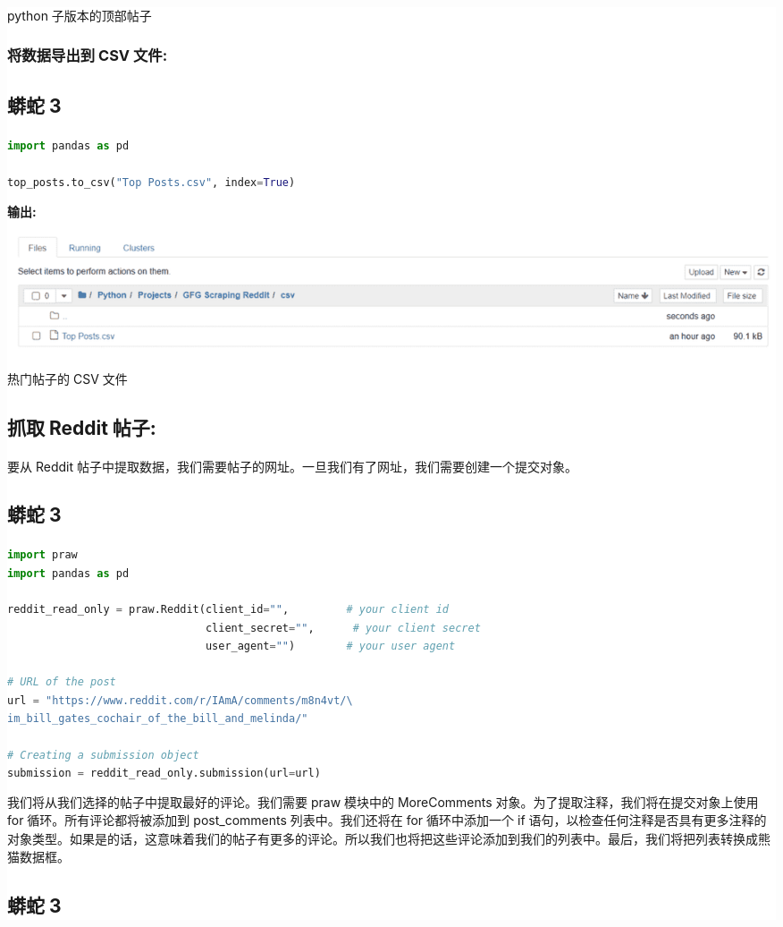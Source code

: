 python 子版本的顶部帖子

### 将数据导出到 CSV 文件:

## 蟒蛇 3

```py
import pandas as pd

top_posts.to_csv("Top Posts.csv", index=True)
```

**输出:**

![](img/e2992d0202b4ecf96e9b4b9494445b55.png)

热门帖子的 CSV 文件

## 抓取 Reddit 帖子:

要从 Reddit 帖子中提取数据，我们需要帖子的网址。一旦我们有了网址，我们需要创建一个提交对象。

## 蟒蛇 3

```py
import praw
import pandas as pd

reddit_read_only = praw.Reddit(client_id="",         # your client id
                               client_secret="",      # your client secret
                               user_agent="")        # your user agent

# URL of the post
url = "https://www.reddit.com/r/IAmA/comments/m8n4vt/\
im_bill_gates_cochair_of_the_bill_and_melinda/"

# Creating a submission object
submission = reddit_read_only.submission(url=url)
```

我们将从我们选择的帖子中提取最好的评论。我们需要 praw 模块中的 MoreComments 对象。为了提取注释，我们将在提交对象上使用 for 循环。所有评论都将被添加到 post_comments 列表中。我们还将在 for 循环中添加一个 if 语句，以检查任何注释是否具有更多注释的对象类型。如果是的话，这意味着我们的帖子有更多的评论。所以我们也将把这些评论添加到我们的列表中。最后，我们将把列表转换成熊猫数据框。

## 蟒蛇 3
